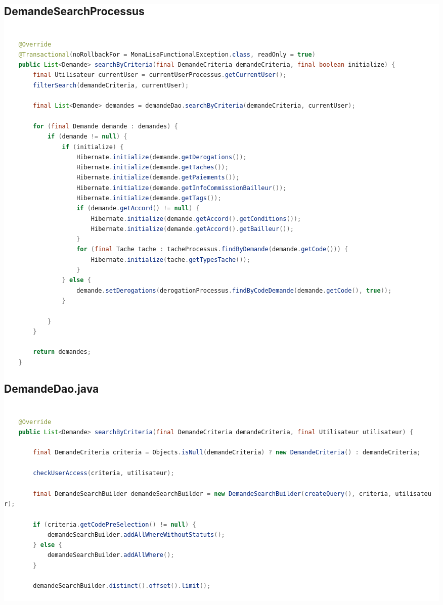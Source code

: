 ## DemandeSearchProcessus
````java

    @Override
    @Transactional(noRollbackFor = MonaLisaFunctionalException.class, readOnly = true)
    public List<Demande> searchByCriteria(final DemandeCriteria demandeCriteria, final boolean initialize) {
        final Utilisateur currentUser = currentUserProcessus.getCurrentUser();
        filterSearch(demandeCriteria, currentUser);
        
        final List<Demande> demandes = demandeDao.searchByCriteria(demandeCriteria, currentUser);
        
        for (final Demande demande : demandes) {
            if (demande != null) {
                if (initialize) {
                    Hibernate.initialize(demande.getDerogations());
                    Hibernate.initialize(demande.getTaches());
                    Hibernate.initialize(demande.getPaiements());
                    Hibernate.initialize(demande.getInfoCommissionBailleur());
                    Hibernate.initialize(demande.getTags());
                    if (demande.getAccord() != null) {
                        Hibernate.initialize(demande.getAccord().getConditions());
                        Hibernate.initialize(demande.getAccord().getBailleur());
                    }
                    for (final Tache tache : tacheProcessus.findByDemande(demande.getCode())) {
                        Hibernate.initialize(tache.getTypesTache());
                    }
                } else {
                    demande.setDerogations(derogationProcessus.findByCodeDemande(demande.getCode(), true));
                }
                
            }
        }
        
        return demandes;
    }
````
## DemandeDao.java

````java

    @Override
    public List<Demande> searchByCriteria(final DemandeCriteria demandeCriteria, final Utilisateur utilisateur) {
        
        final DemandeCriteria criteria = Objects.isNull(demandeCriteria) ? new DemandeCriteria() : demandeCriteria;
        
        checkUserAccess(criteria, utilisateur);
        
        final DemandeSearchBuilder demandeSearchBuilder = new DemandeSearchBuilder(createQuery(), criteria, utilisateur);
        
        if (criteria.getCodePreSelection() != null) {
            demandeSearchBuilder.addAllWhereWithoutStatuts();
        } else {
            demandeSearchBuilder.addAllWhere();
        }
        
        demandeSearchBuilder.distinct().offset().limit();
        
````